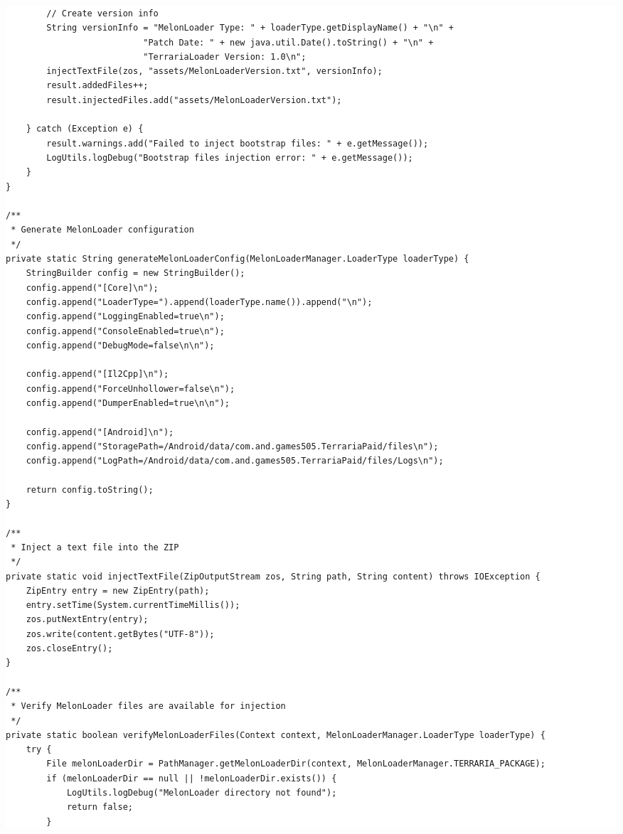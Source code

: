             // Create version info
            String versionInfo = "MelonLoader Type: " + loaderType.getDisplayName() + "\n" +
                               "Patch Date: " + new java.util.Date().toString() + "\n" +
                               "TerrariaLoader Version: 1.0\n";
            injectTextFile(zos, "assets/MelonLoaderVersion.txt", versionInfo);
            result.addedFiles++;
            result.injectedFiles.add("assets/MelonLoaderVersion.txt");
            
        } catch (Exception e) {
            result.warnings.add("Failed to inject bootstrap files: " + e.getMessage());
            LogUtils.logDebug("Bootstrap files injection error: " + e.getMessage());
        }
    }
    
    /**
     * Generate MelonLoader configuration
     */
    private static String generateMelonLoaderConfig(MelonLoaderManager.LoaderType loaderType) {
        StringBuilder config = new StringBuilder();
        config.append("[Core]\n");
        config.append("LoaderType=").append(loaderType.name()).append("\n");
        config.append("LoggingEnabled=true\n");
        config.append("ConsoleEnabled=true\n");
        config.append("DebugMode=false\n\n");
        
        config.append("[Il2Cpp]\n");
        config.append("ForceUnhollower=false\n");
        config.append("DumperEnabled=true\n\n");
        
        config.append("[Android]\n");
        config.append("StoragePath=/Android/data/com.and.games505.TerrariaPaid/files\n");
        config.append("LogPath=/Android/data/com.and.games505.TerrariaPaid/files/Logs\n");
        
        return config.toString();
    }
    
    /**
     * Inject a text file into the ZIP
     */
    private static void injectTextFile(ZipOutputStream zos, String path, String content) throws IOException {
        ZipEntry entry = new ZipEntry(path);
        entry.setTime(System.currentTimeMillis());
        zos.putNextEntry(entry);
        zos.write(content.getBytes("UTF-8"));
        zos.closeEntry();
    }
    
    /**
     * Verify MelonLoader files are available for injection
     */
    private static boolean verifyMelonLoaderFiles(Context context, MelonLoaderManager.LoaderType loaderType) {
        try {
            File melonLoaderDir = PathManager.getMelonLoaderDir(context, MelonLoaderManager.TERRARIA_PACKAGE);
            if (melonLoaderDir == null || !melonLoaderDir.exists()) {
                LogUtils.logDebug("MelonLoader directory not found");
                return false;
            }
            